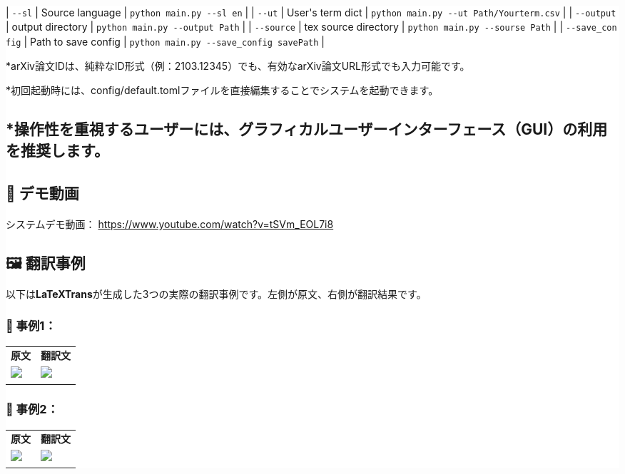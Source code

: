 | `--sl`                | Source language                                     | `python main.py --sl en`                      |
| `--ut`                | User's term dict                                    | `python main.py --ut Path/Yourterm.csv`                      |
| `--output`            | output directory                                    | `python main.py --output Path`                      |
| `--source`            | tex source directory                                | `python main.py --sourse Path`                      |
| `--save_config`       | Path to save config                                 | `python main.py --save_config savePath`                      |

*arXiv論文IDは、純粋なID形式（例：2103.12345）でも、有効なarXiv論文URL形式でも入力可能です。

*初回起動時には、config/default.tomlファイルを直接編集することでシステムを起動できます。

*操作性を重視するユーザーには、グラフィカルユーザーインターフェース（GUI）の利用を推奨します。
---

## 💬 デモ動画

システムデモ動画： https://www.youtube.com/watch?v=tSVm_EOL7i8

## 🖼️ 翻訳事例

以下は**LaTeXTrans**が生成した3つの実際の翻訳事例です。左側が原文、右側が翻訳結果です。

### 📄 事例1：

<table>
  <tr>
    <td align="center"><b>原文</b></td>
    <td align="center"><b>翻訳文</b></td>
  </tr>
  <tr>
    <td><img src="examples/case1src.png" width="100%"></td>
    <td><img src="examples/case1ch.png" width="100%"></td>
  </tr>
</table>

### 📄 事例2：

<table>
  <tr>
    <td align="center"><b>原文</b></td>
    <td align="center"><b>翻訳文</b></td>
  </tr>
  <tr>
    <td><img src="examples/case2src.png" width="100%"></td>
    <td><img src="examples/case2ch.png" width="100%"></td>
  </tr>
</table>
